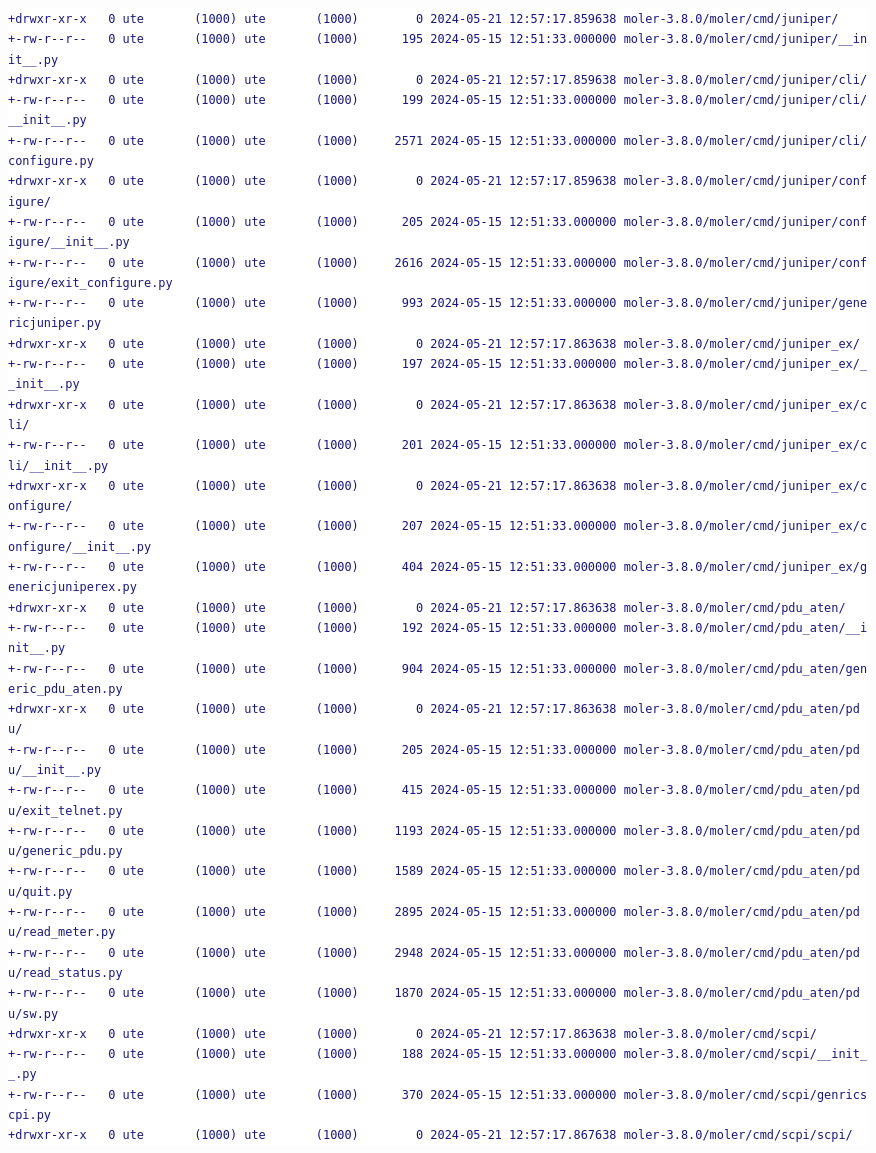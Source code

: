 ```diff
+drwxr-xr-x   0 ute       (1000) ute       (1000)        0 2024-05-21 12:57:17.859638 moler-3.8.0/moler/cmd/juniper/
+-rw-r--r--   0 ute       (1000) ute       (1000)      195 2024-05-15 12:51:33.000000 moler-3.8.0/moler/cmd/juniper/__init__.py
+drwxr-xr-x   0 ute       (1000) ute       (1000)        0 2024-05-21 12:57:17.859638 moler-3.8.0/moler/cmd/juniper/cli/
+-rw-r--r--   0 ute       (1000) ute       (1000)      199 2024-05-15 12:51:33.000000 moler-3.8.0/moler/cmd/juniper/cli/__init__.py
+-rw-r--r--   0 ute       (1000) ute       (1000)     2571 2024-05-15 12:51:33.000000 moler-3.8.0/moler/cmd/juniper/cli/configure.py
+drwxr-xr-x   0 ute       (1000) ute       (1000)        0 2024-05-21 12:57:17.859638 moler-3.8.0/moler/cmd/juniper/configure/
+-rw-r--r--   0 ute       (1000) ute       (1000)      205 2024-05-15 12:51:33.000000 moler-3.8.0/moler/cmd/juniper/configure/__init__.py
+-rw-r--r--   0 ute       (1000) ute       (1000)     2616 2024-05-15 12:51:33.000000 moler-3.8.0/moler/cmd/juniper/configure/exit_configure.py
+-rw-r--r--   0 ute       (1000) ute       (1000)      993 2024-05-15 12:51:33.000000 moler-3.8.0/moler/cmd/juniper/genericjuniper.py
+drwxr-xr-x   0 ute       (1000) ute       (1000)        0 2024-05-21 12:57:17.863638 moler-3.8.0/moler/cmd/juniper_ex/
+-rw-r--r--   0 ute       (1000) ute       (1000)      197 2024-05-15 12:51:33.000000 moler-3.8.0/moler/cmd/juniper_ex/__init__.py
+drwxr-xr-x   0 ute       (1000) ute       (1000)        0 2024-05-21 12:57:17.863638 moler-3.8.0/moler/cmd/juniper_ex/cli/
+-rw-r--r--   0 ute       (1000) ute       (1000)      201 2024-05-15 12:51:33.000000 moler-3.8.0/moler/cmd/juniper_ex/cli/__init__.py
+drwxr-xr-x   0 ute       (1000) ute       (1000)        0 2024-05-21 12:57:17.863638 moler-3.8.0/moler/cmd/juniper_ex/configure/
+-rw-r--r--   0 ute       (1000) ute       (1000)      207 2024-05-15 12:51:33.000000 moler-3.8.0/moler/cmd/juniper_ex/configure/__init__.py
+-rw-r--r--   0 ute       (1000) ute       (1000)      404 2024-05-15 12:51:33.000000 moler-3.8.0/moler/cmd/juniper_ex/genericjuniperex.py
+drwxr-xr-x   0 ute       (1000) ute       (1000)        0 2024-05-21 12:57:17.863638 moler-3.8.0/moler/cmd/pdu_aten/
+-rw-r--r--   0 ute       (1000) ute       (1000)      192 2024-05-15 12:51:33.000000 moler-3.8.0/moler/cmd/pdu_aten/__init__.py
+-rw-r--r--   0 ute       (1000) ute       (1000)      904 2024-05-15 12:51:33.000000 moler-3.8.0/moler/cmd/pdu_aten/generic_pdu_aten.py
+drwxr-xr-x   0 ute       (1000) ute       (1000)        0 2024-05-21 12:57:17.863638 moler-3.8.0/moler/cmd/pdu_aten/pdu/
+-rw-r--r--   0 ute       (1000) ute       (1000)      205 2024-05-15 12:51:33.000000 moler-3.8.0/moler/cmd/pdu_aten/pdu/__init__.py
+-rw-r--r--   0 ute       (1000) ute       (1000)      415 2024-05-15 12:51:33.000000 moler-3.8.0/moler/cmd/pdu_aten/pdu/exit_telnet.py
+-rw-r--r--   0 ute       (1000) ute       (1000)     1193 2024-05-15 12:51:33.000000 moler-3.8.0/moler/cmd/pdu_aten/pdu/generic_pdu.py
+-rw-r--r--   0 ute       (1000) ute       (1000)     1589 2024-05-15 12:51:33.000000 moler-3.8.0/moler/cmd/pdu_aten/pdu/quit.py
+-rw-r--r--   0 ute       (1000) ute       (1000)     2895 2024-05-15 12:51:33.000000 moler-3.8.0/moler/cmd/pdu_aten/pdu/read_meter.py
+-rw-r--r--   0 ute       (1000) ute       (1000)     2948 2024-05-15 12:51:33.000000 moler-3.8.0/moler/cmd/pdu_aten/pdu/read_status.py
+-rw-r--r--   0 ute       (1000) ute       (1000)     1870 2024-05-15 12:51:33.000000 moler-3.8.0/moler/cmd/pdu_aten/pdu/sw.py
+drwxr-xr-x   0 ute       (1000) ute       (1000)        0 2024-05-21 12:57:17.863638 moler-3.8.0/moler/cmd/scpi/
+-rw-r--r--   0 ute       (1000) ute       (1000)      188 2024-05-15 12:51:33.000000 moler-3.8.0/moler/cmd/scpi/__init__.py
+-rw-r--r--   0 ute       (1000) ute       (1000)      370 2024-05-15 12:51:33.000000 moler-3.8.0/moler/cmd/scpi/genricscpi.py
+drwxr-xr-x   0 ute       (1000) ute       (1000)        0 2024-05-21 12:57:17.867638 moler-3.8.0/moler/cmd/scpi/scpi/
```